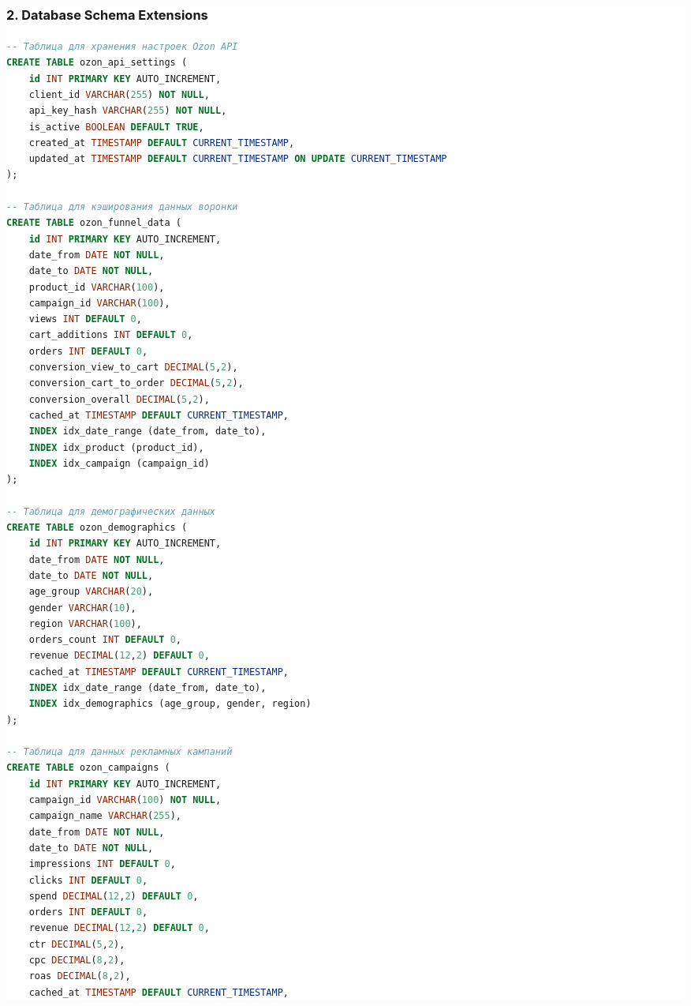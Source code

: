 ### 2. Database Schema Extensions

```sql
-- Таблица для хранения настроек Ozon API
CREATE TABLE ozon_api_settings (
    id INT PRIMARY KEY AUTO_INCREMENT,
    client_id VARCHAR(255) NOT NULL,
    api_key_hash VARCHAR(255) NOT NULL,
    is_active BOOLEAN DEFAULT TRUE,
    created_at TIMESTAMP DEFAULT CURRENT_TIMESTAMP,
    updated_at TIMESTAMP DEFAULT CURRENT_TIMESTAMP ON UPDATE CURRENT_TIMESTAMP
);

-- Таблица для кэширования данных воронки
CREATE TABLE ozon_funnel_data (
    id INT PRIMARY KEY AUTO_INCREMENT,
    date_from DATE NOT NULL,
    date_to DATE NOT NULL,
    product_id VARCHAR(100),
    campaign_id VARCHAR(100),
    views INT DEFAULT 0,
    cart_additions INT DEFAULT 0,
    orders INT DEFAULT 0,
    conversion_view_to_cart DECIMAL(5,2),
    conversion_cart_to_order DECIMAL(5,2),
    conversion_overall DECIMAL(5,2),
    cached_at TIMESTAMP DEFAULT CURRENT_TIMESTAMP,
    INDEX idx_date_range (date_from, date_to),
    INDEX idx_product (product_id),
    INDEX idx_campaign (campaign_id)
);

-- Таблица для демографических данных
CREATE TABLE ozon_demographics (
    id INT PRIMARY KEY AUTO_INCREMENT,
    date_from DATE NOT NULL,
    date_to DATE NOT NULL,
    age_group VARCHAR(20),
    gender VARCHAR(10),
    region VARCHAR(100),
    orders_count INT DEFAULT 0,
    revenue DECIMAL(12,2) DEFAULT 0,
    cached_at TIMESTAMP DEFAULT CURRENT_TIMESTAMP,
    INDEX idx_date_range (date_from, date_to),
    INDEX idx_demographics (age_group, gender, region)
);

-- Таблица для данных рекламных кампаний
CREATE TABLE ozon_campaigns (
    id INT PRIMARY KEY AUTO_INCREMENT,
    campaign_id VARCHAR(100) NOT NULL,
    campaign_name VARCHAR(255),
    date_from DATE NOT NULL,
    date_to DATE NOT NULL,
    impressions INT DEFAULT 0,
    clicks INT DEFAULT 0,
    spend DECIMAL(12,2) DEFAULT 0,
    orders INT DEFAULT 0,
    revenue DECIMAL(12,2) DEFAULT 0,
    ctr DECIMAL(5,2),
    cpc DECIMAL(8,2),
    roas DECIMAL(8,2),
    cached_at TIMESTAMP DEFAULT CURRENT_TIMESTAMP,
```